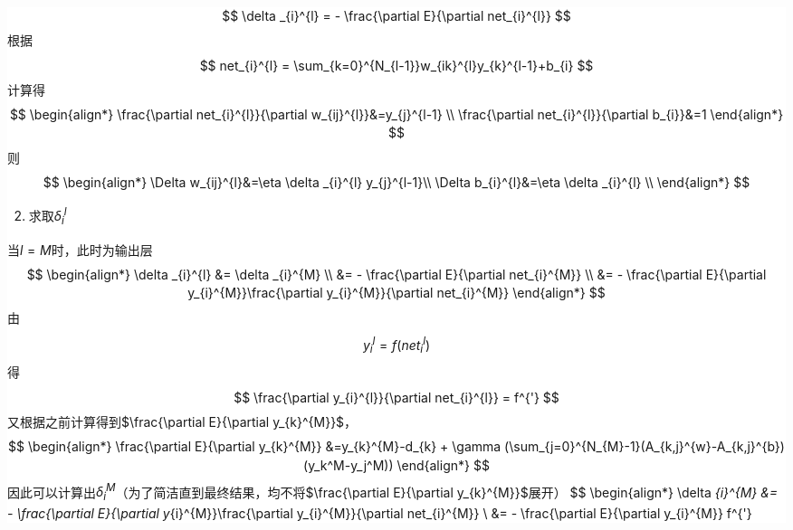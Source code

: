 $$
\delta _{i}^{l} = - \frac{\partial E}{\partial net_{i}^{l}}
$$
   根据
$$
net_{i}^{l} = \sum_{k=0}^{N_{l-1}}w_{ik}^{l}y_{k}^{l-1}+b_{i}
$$
   计算得
$$
\begin{align*}
\frac{\partial net_{i}^{l}}{\partial w_{ij}^{l}}&=y_{j}^{l-1} \\
\frac{\partial net_{i}^{l}}{\partial b_{i}}&=1
\end{align*}
$$
   则
$$
\begin{align*}
\Delta  w_{ij}^{l}&=\eta \delta _{i}^{l} y_{j}^{l-1}\\
\Delta b_{i}^{l}&=\eta \delta _{i}^{l} \\
\end{align*}
$$


2. 求取$\delta _{i}^{l}$

当$l=M$时，此时为输出层
$$
\begin{align*}
\delta _{i}^{l} 
&= \delta _{i}^{M} \\
&= - \frac{\partial E}{\partial net_{i}^{M}} \\
&= - \frac{\partial E}{\partial y_{i}^{M}}\frac{\partial y_{i}^{M}}{\partial net_{i}^{M}}
\end{align*}
$$
由
$$
y_{i}^{l} = f(net_{i}^{l})
$$
得
$$
\frac{\partial y_{i}^{l}}{\partial net_{i}^{l}} = f^{'}
$$
又根据之前计算得到$\frac{\partial E}{\partial y_{k}^{M}}$，
$$
\begin{align*}
\frac{\partial E}{\partial y_{k}^{M}}
&=y_{k}^{M}-d_{k} + \gamma (\sum_{j=0}^{N_{M}-1}(A_{k,j}^{w}-A_{k,j}^{b})(y_k^M-y_j^M))
\end{align*}
$$
因此可以计算出$\delta _{i}^{M}$（为了简洁直到最终结果，均不将$\frac{\partial E}{\partial y_{k}^{M}}$展开）
$$
\begin{align*}
\delta _{i}^{M} 
&= - \frac{\partial E}{\partial y_{i}^{M}}\frac{\partial y_{i}^{M}}{\partial net_{i}^{M}} \\
&= - \frac{\partial E}{\partial y_{i}^{M}} f^{'}
